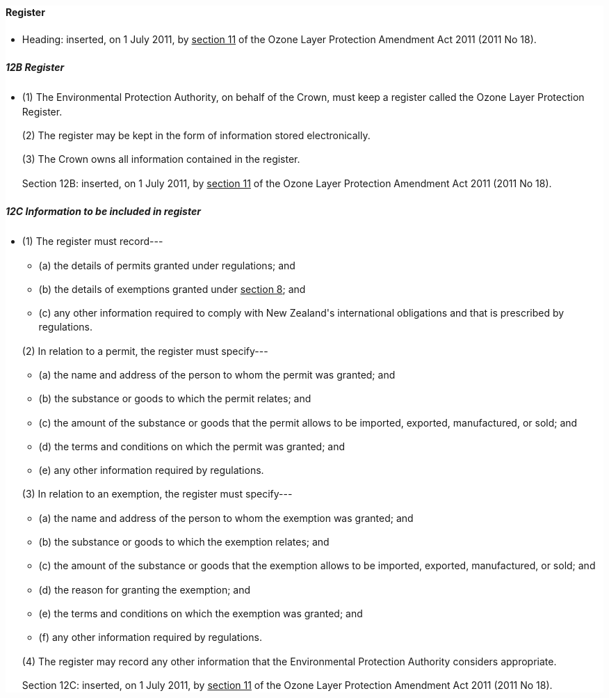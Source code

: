 #### Register
    
*   Heading: inserted, on 1 July 2011, by [section 11][73] of the Ozone Layer Protection Amendment Act 2011 (2011 No 18).

##### 12B Register
    
*   (1) The Environmental Protection Authority, on behalf of the Crown, must keep a register called the Ozone Layer Protection Register.
    
    (2) The register may be kept in the form of information stored electronically.
    
    (3) The Crown owns all information contained in the register.
    
    Section 12B: inserted, on 1 July 2011, by [section 11][73] of the Ozone Layer Protection Amendment Act 2011 (2011 No 18).

##### 12C Information to be included in register
    
*   (1) The register must record---
        
    *   (a) the details of permits granted under regulations; and
    
    *   (b) the details of exemptions granted under [section 8][13]; and
    
    *   (c) any other information required to comply with New Zealand's international obligations and that is prescribed by regulations.
    
    (2) In relation to a permit, the register must specify---
        
    *   (a) the name and address of the person to whom the permit was granted; and
    
    *   (b) the substance or goods to which the permit relates; and
    
    *   (c) the amount of the substance or goods that the permit allows to be imported, exported, manufactured, or sold; and
    
    *   (d) the terms and conditions on which the permit was granted; and
    
    *   (e) any other information required by regulations.
    
    (3) In relation to an exemption, the register must specify---
        
    *   (a) the name and address of the person to whom the exemption was granted; and
    
    *   (b) the substance or goods to which the exemption relates; and
    
    *   (c) the amount of the substance or goods that the exemption allows to be imported, exported, manufactured, or sold; and
    
    *   (d) the reason for granting the exemption; and
    
    *   (e) the terms and conditions on which the exemption was granted; and
    
    *   (f) any other information required by regulations.
    
    (4) The register may record any other information that the Environmental Protection Authority considers appropriate.
    
    Section 12C: inserted, on 1 July 2011, by [section 11][73] of the Ozone Layer Protection Amendment Act 2011 (2011 No 18).


[0]: http://www.legislation.govt.nz/act/public/1996/0040/latest/link.aspx?id=DLM195466
[1]: http://www.legislation.govt.nz/act/public/1996/0040/latest/whole.html#DLM391471
[2]: http://www.legislation.govt.nz/act/public/1996/0040/latest/whole.html#DLM391473
[3]: http://www.legislation.govt.nz/act/public/1996/0040/latest/whole.html#DLM391474
[4]: http://www.legislation.govt.nz/act/public/1996/0040/latest/whole.html#DLM391475
[5]: http://www.legislation.govt.nz/act/public/1996/0040/latest/whole.html#DLM391494
[6]: http://www.legislation.govt.nz/act/public/1996/0040/latest/whole.html#DLM391495
[7]: http://www.legislation.govt.nz/act/public/1996/0040/latest/whole.html#DLM391496
[8]: http://www.legislation.govt.nz/act/public/1996/0040/latest/whole.html#DLM391497
[9]: http://www.legislation.govt.nz/act/public/1996/0040/latest/whole.html#DLM391498
[10]: http://www.legislation.govt.nz/act/public/1996/0040/latest/whole.html#DLM391499
[11]: http://www.legislation.govt.nz/act/public/1996/0040/latest/whole.html#DLM391900
[12]: http://www.legislation.govt.nz/act/public/1996/0040/latest/whole.html#DLM391901
[13]: http://www.legislation.govt.nz/act/public/1996/0040/latest/whole.html#DLM391902
[14]: http://www.legislation.govt.nz/act/public/1996/0040/latest/whole.html#DLM3882023
[15]: http://www.legislation.govt.nz/act/public/1996/0040/latest/whole.html#DLM391903
[16]: http://www.legislation.govt.nz/act/public/1996/0040/latest/whole.html#DLM3882028
[17]: http://www.legislation.govt.nz/act/public/1996/0040/latest/whole.html#DLM3882029
[18]: http://www.legislation.govt.nz/act/public/1996/0040/latest/whole.html#DLM3882030
[19]: http://www.legislation.govt.nz/act/public/1996/0040/latest/whole.html#DLM3882031
[20]: http://www.legislation.govt.nz/act/public/1996/0040/latest/whole.html#DLM3882032
[21]: http://www.legislation.govt.nz/act/public/1996/0040/latest/whole.html#DLM391904
[22]: http://www.legislation.govt.nz/act/public/1996/0040/latest/whole.html#DLM391905
[23]: http://www.legislation.govt.nz/act/public/1996/0040/latest/whole.html#DLM391906
[24]: http://www.legislation.govt.nz/act/public/1996/0040/latest/whole.html#DLM391907
[25]: http://www.legislation.govt.nz/act/public/1996/0040/latest/whole.html#DLM391908
[26]: http://www.legislation.govt.nz/act/public/1996/0040/latest/whole.html#DLM3882052
[27]: http://www.legislation.govt.nz/act/public/1996/0040/latest/whole.html#DLM3882053
[28]: http://www.legislation.govt.nz/act/public/1996/0040/latest/whole.html#DLM3882054
[29]: http://www.legislation.govt.nz/act/public/1996/0040/latest/whole.html#DLM3882055
[30]: http://www.legislation.govt.nz/act/public/1996/0040/latest/whole.html#DLM3882056
[31]: http://www.legislation.govt.nz/act/public/1996/0040/latest/whole.html#DLM3882057
[32]: http://www.legislation.govt.nz/act/public/1996/0040/latest/whole.html#DLM391909
[33]: http://www.legislation.govt.nz/act/public/1996/0040/latest/whole.html#DLM391910
[34]: http://www.legislation.govt.nz/act/public/1996/0040/latest/whole.html#DLM391911
[35]: http://www.legislation.govt.nz/act/public/1996/0040/latest/whole.html#DLM391912
[36]: http://www.legislation.govt.nz/act/public/1996/0040/latest/whole.html#DLM391913
[37]: http://www.legislation.govt.nz/act/public/1996/0040/latest/whole.html#DLM391914
[38]: http://www.legislation.govt.nz/act/public/1996/0040/latest/whole.html#DLM391915
[39]: http://www.legislation.govt.nz/act/public/1996/0040/latest/whole.html#DLM391916
[40]: http://www.legislation.govt.nz/act/public/1996/0040/latest/whole.html#DLM391917
[41]: http://www.legislation.govt.nz/act/public/1996/0040/latest/whole.html#DLM391918
[42]: http://www.legislation.govt.nz/act/public/1996/0040/latest/whole.html#DLM391919
[43]: http://www.legislation.govt.nz/act/public/1996/0040/latest/whole.html#DLM391920
[44]: http://www.legislation.govt.nz/act/public/1996/0040/latest/whole.html#DLM391921
[45]: http://www.legislation.govt.nz/act/public/1996/0040/latest/whole.html#DLM391922
[46]: http://www.legislation.govt.nz/act/public/1996/0040/latest/whole.html#DLM391926
[47]: http://www.legislation.govt.nz/act/public/1996/0040/latest/whole.html#DLM391927
[48]: http://www.legislation.govt.nz/act/public/1996/0040/latest/whole.html#DLM391929
[49]: http://www.legislation.govt.nz/act/public/1996/0040/latest/whole.html#DLM391930
[50]: http://www.legislation.govt.nz/act/public/1996/0040/latest/whole.html#DLM391931
[51]: http://www.legislation.govt.nz/act/public/1996/0040/latest/whole.html#DLM391932
[52]: http://www.legislation.govt.nz/act/public/1996/0040/latest/whole.html#DLM391933
[53]: http://www.legislation.govt.nz/act/public/1996/0040/latest/whole.html#DLM391934
[54]: http://www.legislation.govt.nz/act/public/1996/0040/latest/whole.html#DLM391935
[55]: http://www.legislation.govt.nz/act/public/1996/0040/latest/whole.html#DLM391936
[56]: http://www.legislation.govt.nz/act/public/1996/0040/latest/whole.html#DLM391937
[57]: http://www.legislation.govt.nz/act/public/1996/0040/latest/whole.html#DLM391938
[58]: http://www.legislation.govt.nz/act/public/1996/0040/latest/whole.html#DLM391993
[59]: http://www.legislation.govt.nz/act/public/1996/0040/latest/whole.html#DLM391994
[60]: http://www.legislation.govt.nz/act/public/1996/0040/latest/link.aspx?id=DLM217742
[61]: http://www.legislation.govt.nz/act/public/1996/0040/latest/link.aspx?id=DLM3366850
[62]: http://www.legislation.govt.nz/act/public/1996/0040/latest/link.aspx?id=DLM3547707
[63]: http://www.legislation.govt.nz/act/public/1996/0040/latest/link.aspx?id=DLM377336
[64]: http://www.legislation.govt.nz/act/public/1996/0040/latest/link.aspx?id=DLM379566
[65]: http://www.legislation.govt.nz/act/public/1996/0040/latest/link.aspx?id=DLM378459
[66]: http://www.legislation.govt.nz/act/public/1996/0040/latest/link.aspx?id=DLM3719317
[67]: http://www.legislation.govt.nz/act/public/1996/0040/latest/link.aspx?id=DLM3719318
[68]: http://www.legislation.govt.nz/act/public/1996/0040/latest/link.aspx?id=DLM3719320
[69]: http://www.legislation.govt.nz/act/public/1996/0040/latest/link.aspx?id=DLM3719321
[70]: http://www.legislation.govt.nz/act/public/1996/0040/latest/link.aspx?id=DLM3719327
[71]: http://www.legislation.govt.nz/act/public/1996/0040/latest/link.aspx?id=DLM3360714
[72]: http://www.legislation.govt.nz/act/public/1996/0040/latest/link.aspx?id=DLM3719328
[73]: http://www.legislation.govt.nz/act/public/1996/0040/latest/link.aspx?id=DLM3719329
[74]: http://www.legislation.govt.nz/act/public/1996/0040/latest/link.aspx?id=DLM137920
[75]: http://www.legislation.govt.nz/act/public/1996/0040/latest/link.aspx?id=DLM3719336
[76]: http://www.legislation.govt.nz/act/public/1996/0040/latest/link.aspx?id=DLM3719337
[77]: http://www.legislation.govt.nz/act/public/1996/0040/latest/link.aspx?id=DLM3719338
[78]: http://www.legislation.govt.nz/act/public/1996/0040/latest/link.aspx?id=DLM2136542
[79]: http://www.legislation.govt.nz/act/public/1996/0040/latest/link.aspx?id=DLM2136781
[80]: http://www.legislation.govt.nz/act/public/1996/0040/latest/link.aspx?id=DLM2136770
[81]: http://www.legislation.govt.nz/act/public/1996/0040/latest/link.aspx?id=DLM2136813
[82]: http://www.legislation.govt.nz/act/public/1996/0040/latest/link.aspx?id=DLM2136815
[83]: http://www.legislation.govt.nz/act/public/1996/0040/latest/link.aspx?id=DLM2137048
[84]: http://www.legislation.govt.nz/act/public/1996/0040/latest/link.aspx?id=DLM1102349
[85]: http://www.legislation.govt.nz/act/public/1996/0040/latest/link.aspx?id=DLM2136771
[86]: http://www.legislation.govt.nz/act/public/1996/0040/latest/link.aspx?id=DLM2136860
[87]: http://www.legislation.govt.nz/act/public/1996/0040/latest/link.aspx?id=DLM2136877
[88]: http://www.legislation.govt.nz/act/public/1996/0040/latest/link.aspx?id=DLM2136888
[89]: http://www.legislation.govt.nz/act/public/1996/0040/latest/link.aspx?id=DLM2136896
[90]: http://www.legislation.govt.nz/act/public/1996/0040/latest/link.aspx?id=DLM2137049
[91]: http://www.legislation.govt.nz/act/public/1996/0040/latest/link.aspx?id=DLM2137051
[92]: http://www.legislation.govt.nz/act/public/1996/0040/latest/link.aspx?id=DLM3719340
[93]: http://www.legislation.govt.nz/act/public/1996/0040/latest/link.aspx?id=DLM3719341
[94]: http://www.legislation.govt.nz/act/public/1996/0040/latest/link.aspx?id=DLM3719342
[95]: http://www.legislation.govt.nz/act/public/1996/0040/latest/link.aspx?id=DLM380404
[96]: http://www.legislation.govt.nz/act/public/1996/0040/latest/link.aspx?id=DLM3719302
[97]: http://www.legislation.govt.nz/act/public/1996/0040/latest/link.aspx?id=DLM3757007
[98]: http://www.pco.parliament.govt.nz/reprints/
[99]: http://www.legislation.govt.nz/act/public/1996/0040/latest/link.aspx?id=DLM195439
[100]: http://www.pco.parliament.govt.nz/editorial-conventions/
[101]: http://www.legislation.govt.nz/act/public/1996/0040/latest/link.aspx?id=DLM195468
[102]: http://www.legislation.govt.nz/act/public/1996/0040/latest/link.aspx?id=DLM195470
[103]: http://www.legislation.govt.nz/act/public/1996/0040/latest/link.aspx?id=DLM67109
[104]: http://www.legislation.govt.nz/act/public/1996/0040/latest/link.aspx?id=DLM427920
